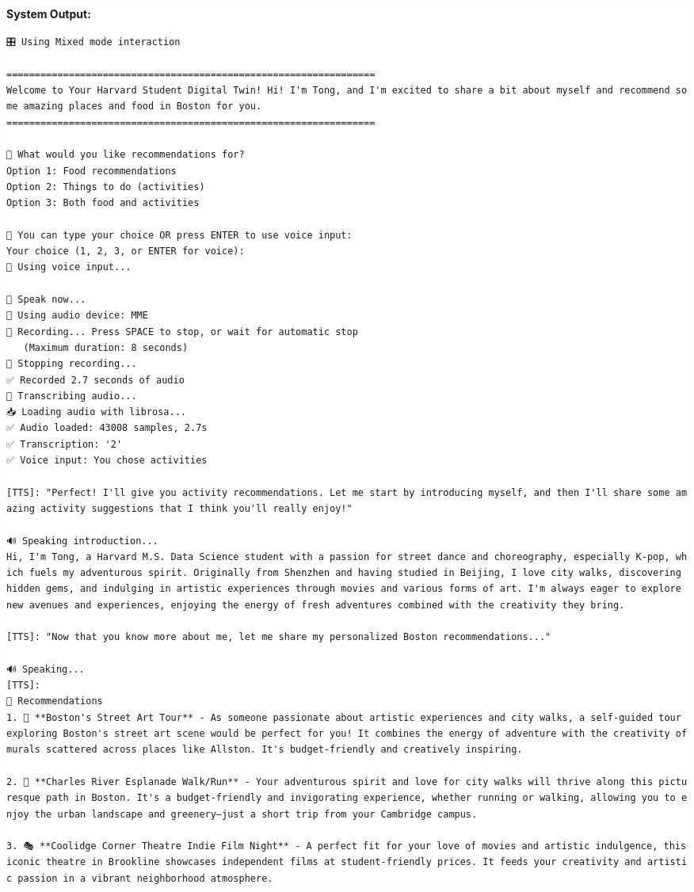 **System Output:**
```
🎛️ Using Mixed mode interaction

=================================================================
Welcome to Your Harvard Student Digital Twin! Hi! I'm Tong, and I'm excited to share a bit about myself and recommend some amazing places and food in Boston for you.
=================================================================

🌟 What would you like recommendations for?
Option 1: Food recommendations
Option 2: Things to do (activities)
Option 3: Both food and activities

🎤 You can type your choice OR press ENTER to use voice input:
Your choice (1, 2, 3, or ENTER for voice): 
🎤 Using voice input...

🎤 Speak now...
🎤 Using audio device: MME
🎤 Recording... Press SPACE to stop, or wait for automatic stop
   (Maximum duration: 8 seconds)
🛑 Stopping recording...
✅ Recorded 2.7 seconds of audio
🔄 Transcribing audio...
📥 Loading audio with librosa...
✅ Audio loaded: 43008 samples, 2.7s
✅ Transcription: '2'
✅ Voice input: You chose activities

[TTS]: "Perfect! I'll give you activity recommendations. Let me start by introducing myself, and then I'll share some amazing activity suggestions that I think you'll really enjoy!"

🔊 Speaking introduction...
Hi, I'm Tong, a Harvard M.S. Data Science student with a passion for street dance and choreography, especially K-pop, which fuels my adventurous spirit. Originally from Shenzhen and having studied in Beijing, I love city walks, discovering hidden gems, and indulging in artistic experiences through movies and various forms of art. I'm always eager to explore new avenues and experiences, enjoying the energy of fresh adventures combined with the creativity they bring.

[TTS]: "Now that you know more about me, let me share my personalized Boston recommendations..."

🔊 Speaking...
[TTS]: 
📍 Recommendations
1. 🎨 **Boston's Street Art Tour** - As someone passionate about artistic experiences and city walks, a self-guided tour exploring Boston's street art scene would be perfect for you! It combines the energy of adventure with the creativity of murals scattered across places like Allston. It's budget-friendly and creatively inspiring.

2. 🏃 **Charles River Esplanade Walk/Run** - Your adventurous spirit and love for city walks will thrive along this picturesque path in Boston. It's a budget-friendly and invigorating experience, whether running or walking, allowing you to enjoy the urban landscape and greenery—just a short trip from your Cambridge campus.

3. 🎭 **Coolidge Corner Theatre Indie Film Night** - A perfect fit for your love of movies and artistic indulgence, this iconic theatre in Brookline showcases independent films at student-friendly prices. It feeds your creativity and artistic passion in a vibrant neighborhood atmosphere.

```
